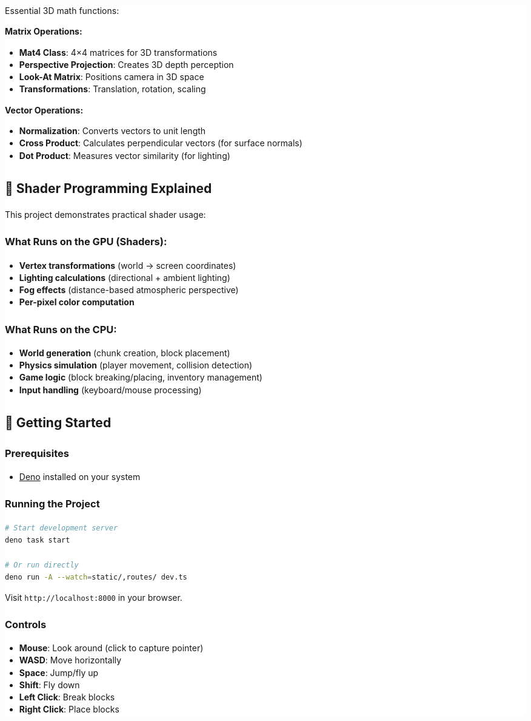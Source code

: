 Essential 3D math functions:

**Matrix Operations:**

- **Mat4 Class**: 4×4 matrices for 3D transformations
- **Perspective Projection**: Creates 3D depth perception
- **Look-At Matrix**: Positions camera in 3D space
- **Transformations**: Translation, rotation, scaling

**Vector Operations:**

- **Normalization**: Converts vectors to unit length
- **Cross Product**: Calculates perpendicular vectors (for surface normals)
- **Dot Product**: Measures vector similarity (for lighting)

## 🎨 Shader Programming Explained

This project demonstrates practical shader usage:

### What Runs on the GPU (Shaders):

- **Vertex transformations** (world → screen coordinates)
- **Lighting calculations** (directional + ambient lighting)
- **Fog effects** (distance-based atmospheric perspective)
- **Per-pixel color computation**

### What Runs on the CPU:

- **World generation** (chunk creation, block placement)
- **Physics simulation** (player movement, collision detection)
- **Game logic** (block breaking/placing, inventory management)
- **Input handling** (keyboard/mouse processing)

## 🚀 Getting Started

### Prerequisites

- [Deno](https://deno.land/) installed on your system

### Running the Project

```bash
# Start development server
deno task start

# Or run directly
deno run -A --watch=static/,routes/ dev.ts
```

Visit `http://localhost:8000` in your browser.

### Controls

- **Mouse**: Look around (click to capture pointer)
- **WASD**: Move horizontally
- **Space**: Jump/fly up
- **Shift**: Fly down
- **Left Click**: Break blocks
- **Right Click**: Place blocks

